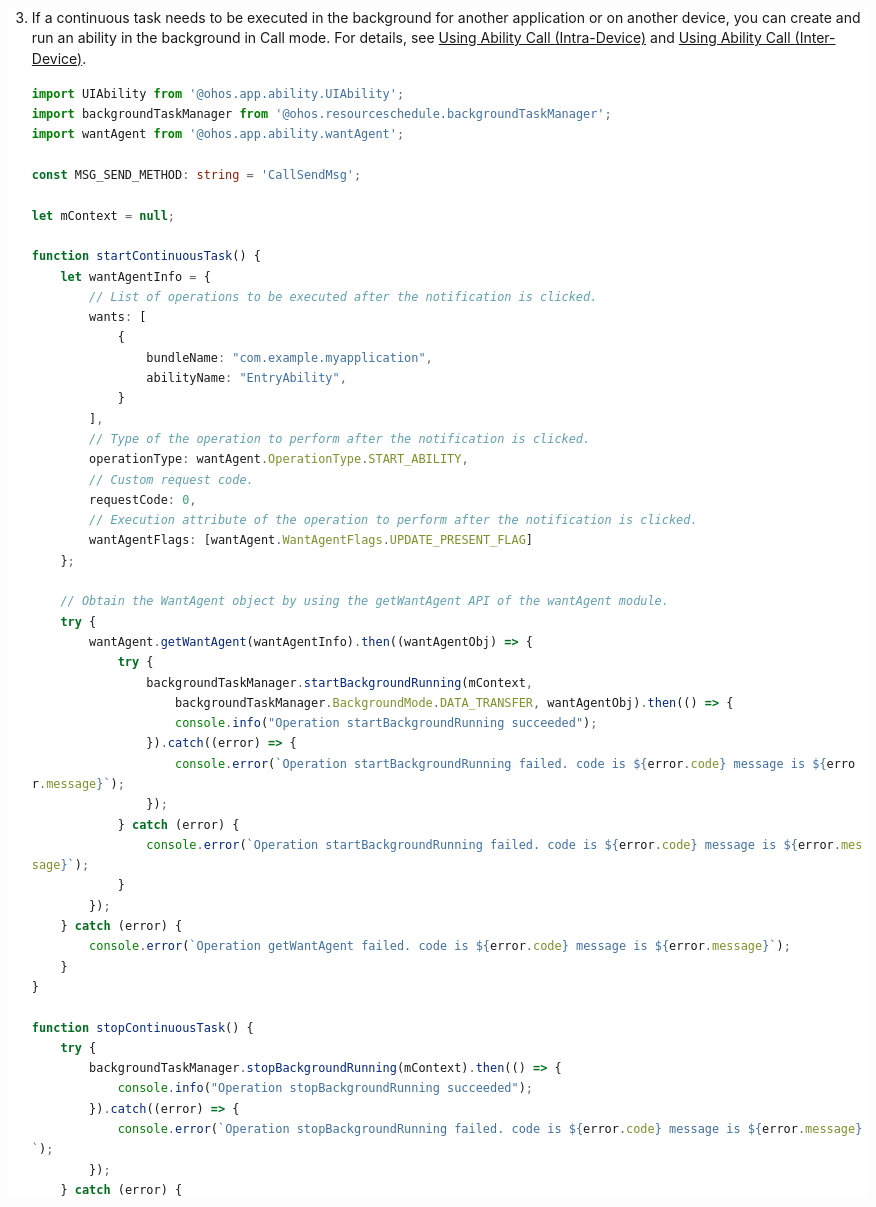 3. If a continuous task needs to be executed in the background for another application or on another device, you can create and run an ability in the background in Call mode. For details, see [Using Ability Call (Intra-Device)](../application-models/uiability-intra-device-interaction.md#using-call-to-implement-uiability-interaction-for-system-applications-only) and [Using Ability Call (Inter-Device)](../application-models/hop-multi-device-collaboration.md#using-cross-device-call).

   ```ts
   import UIAbility from '@ohos.app.ability.UIAbility';
   import backgroundTaskManager from '@ohos.resourceschedule.backgroundTaskManager';
   import wantAgent from '@ohos.app.ability.wantAgent';
   
   const MSG_SEND_METHOD: string = 'CallSendMsg';
   
   let mContext = null;
   
   function startContinuousTask() {
       let wantAgentInfo = {
           // List of operations to be executed after the notification is clicked.
           wants: [
               {
                   bundleName: "com.example.myapplication",
                   abilityName: "EntryAbility",
               }
           ],
           // Type of the operation to perform after the notification is clicked.
           operationType: wantAgent.OperationType.START_ABILITY,
           // Custom request code.
           requestCode: 0,
           // Execution attribute of the operation to perform after the notification is clicked.
           wantAgentFlags: [wantAgent.WantAgentFlags.UPDATE_PRESENT_FLAG]
       };
   
       // Obtain the WantAgent object by using the getWantAgent API of the wantAgent module.
       try {
           wantAgent.getWantAgent(wantAgentInfo).then((wantAgentObj) => {
               try {
                   backgroundTaskManager.startBackgroundRunning(mContext,
                       backgroundTaskManager.BackgroundMode.DATA_TRANSFER, wantAgentObj).then(() => {
                       console.info("Operation startBackgroundRunning succeeded");
                   }).catch((error) => {
                       console.error(`Operation startBackgroundRunning failed. code is ${error.code} message is ${error.message}`);
                   });
               } catch (error) {
                   console.error(`Operation startBackgroundRunning failed. code is ${error.code} message is ${error.message}`);
               }
           });
       } catch (error) {
           console.error(`Operation getWantAgent failed. code is ${error.code} message is ${error.message}`);
       }
   }
   
   function stopContinuousTask() {
       try {
           backgroundTaskManager.stopBackgroundRunning(mContext).then(() => {
               console.info("Operation stopBackgroundRunning succeeded");
           }).catch((error) => {
               console.error(`Operation stopBackgroundRunning failed. code is ${error.code} message is ${error.message}`);
           });
       } catch (error) {
   ```